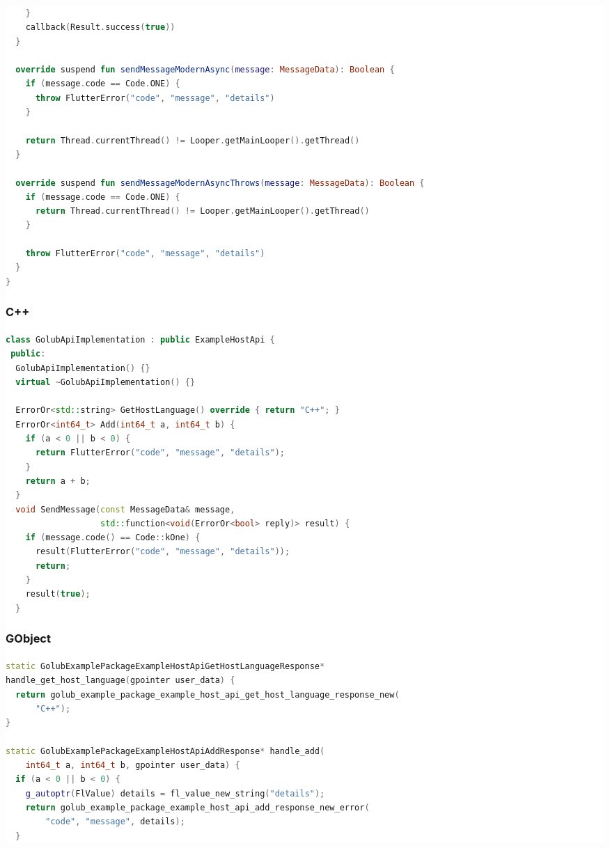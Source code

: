 ```kotlin
    }
    callback(Result.success(true))
  }

  override suspend fun sendMessageModernAsync(message: MessageData): Boolean {
    if (message.code == Code.ONE) {
      throw FlutterError("code", "message", "details")
    }

    return Thread.currentThread() != Looper.getMainLooper().getThread()
  }

  override suspend fun sendMessageModernAsyncThrows(message: MessageData): Boolean {
    if (message.code == Code.ONE) {
      return Thread.currentThread() != Looper.getMainLooper().getThread()
    }

    throw FlutterError("code", "message", "details")
  }
}
```

### C++
<?code-excerpt "windows/runner/flutter_window.cpp (cpp-class)"?>
```c++
class GolubApiImplementation : public ExampleHostApi {
 public:
  GolubApiImplementation() {}
  virtual ~GolubApiImplementation() {}

  ErrorOr<std::string> GetHostLanguage() override { return "C++"; }
  ErrorOr<int64_t> Add(int64_t a, int64_t b) {
    if (a < 0 || b < 0) {
      return FlutterError("code", "message", "details");
    }
    return a + b;
  }
  void SendMessage(const MessageData& message,
                   std::function<void(ErrorOr<bool> reply)> result) {
    if (message.code() == Code::kOne) {
      result(FlutterError("code", "message", "details"));
      return;
    }
    result(true);
  }
```

### GObject
<?code-excerpt "linux/my_application.cc (vtable)"?>
```c++
static GolubExamplePackageExampleHostApiGetHostLanguageResponse*
handle_get_host_language(gpointer user_data) {
  return golub_example_package_example_host_api_get_host_language_response_new(
      "C++");
}

static GolubExamplePackageExampleHostApiAddResponse* handle_add(
    int64_t a, int64_t b, gpointer user_data) {
  if (a < 0 || b < 0) {
    g_autoptr(FlValue) details = fl_value_new_string("details");
    return golub_example_package_example_host_api_add_response_new_error(
        "code", "message", details);
  }
```